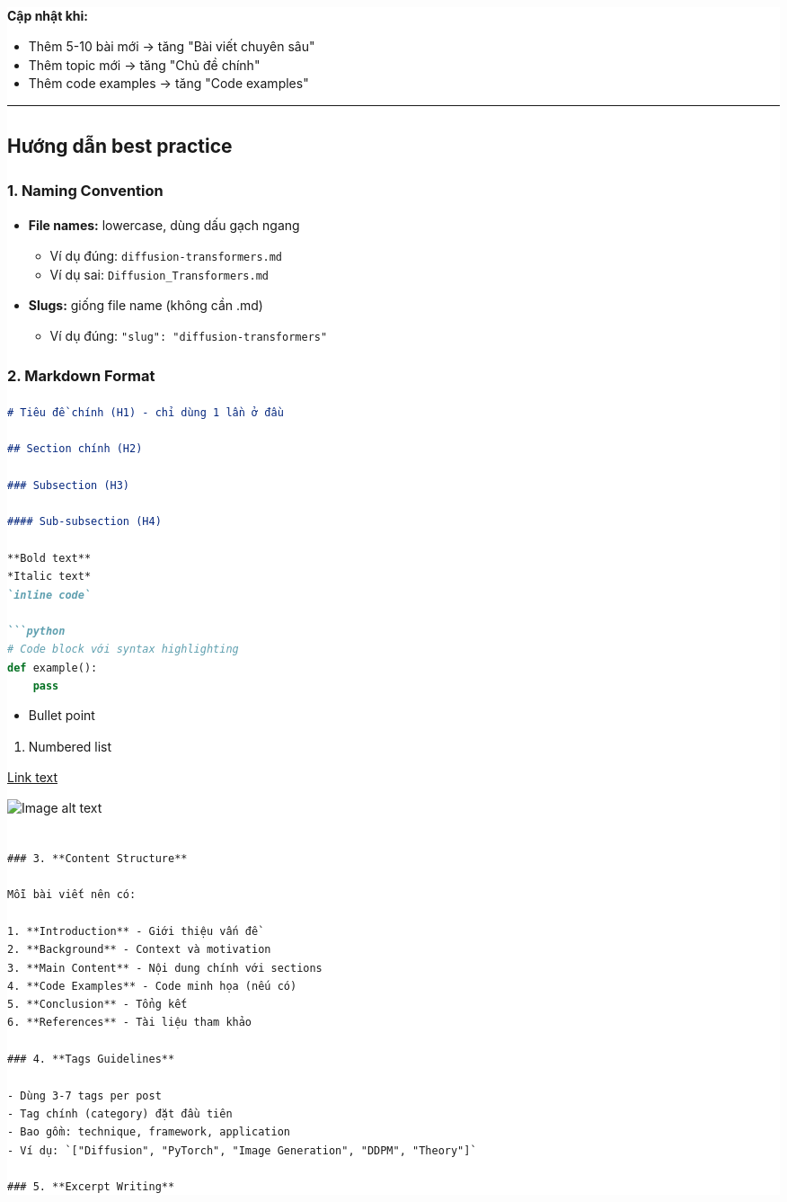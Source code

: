**Cập nhật khi:**
- Thêm 5-10 bài mới → tăng "Bài viết chuyên sâu"
- Thêm topic mới → tăng "Chủ đề chính"
- Thêm code examples → tăng "Code examples"

---

## Hướng dẫn best practice

### 1. **Naming Convention**

- **File names:** lowercase, dùng dấu gạch ngang  
  - Ví dụ đúng: `diffusion-transformers.md`  
  - Ví dụ sai: `Diffusion_Transformers.md`

- **Slugs:** giống file name (không cần .md)  
  - Ví dụ đúng: `"slug": "diffusion-transformers"`

### 2. **Markdown Format**

```markdown
# Tiêu đề chính (H1) - chỉ dùng 1 lần ở đầu

## Section chính (H2)

### Subsection (H3)

#### Sub-subsection (H4)

**Bold text**
*Italic text*
`inline code`

```python
# Code block với syntax highlighting
def example():
    pass
```

- Bullet point
1. Numbered list

[Link text](https://example.com)

![Image alt text](image-url)
```

### 3. **Content Structure**

Mỗi bài viết nên có:

1. **Introduction** - Giới thiệu vấn đề
2. **Background** - Context và motivation
3. **Main Content** - Nội dung chính với sections
4. **Code Examples** - Code minh họa (nếu có)
5. **Conclusion** - Tổng kết
6. **References** - Tài liệu tham khảo

### 4. **Tags Guidelines**

- Dùng 3-7 tags per post
- Tag chính (category) đặt đầu tiên
- Bao gồm: technique, framework, application
- Ví dụ: `["Diffusion", "PyTorch", "Image Generation", "DDPM", "Theory"]`

### 5. **Excerpt Writing**
```